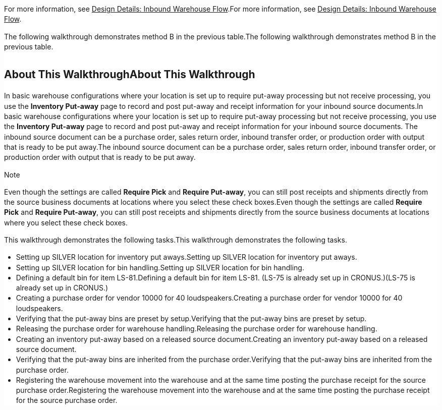 <span data-ttu-id="75b9f-130">For more information, see [Design Details: Inbound Warehouse Flow](design-details-inbound-warehouse-flow.md).</span><span class="sxs-lookup"><span data-stu-id="75b9f-130">For more information, see [Design Details: Inbound Warehouse Flow](design-details-inbound-warehouse-flow.md).</span></span>  

<span data-ttu-id="75b9f-131">The following walkthrough demonstrates method B in the previous table.</span><span class="sxs-lookup"><span data-stu-id="75b9f-131">The following walkthrough demonstrates method B in the previous table.</span></span>  

## <a name="about-this-walkthrough"></a><span data-ttu-id="75b9f-132">About This Walkthrough</span><span class="sxs-lookup"><span data-stu-id="75b9f-132">About This Walkthrough</span></span>  
<span data-ttu-id="75b9f-133">In basic warehouse configurations where your location is set up to require put-away processing but not receive processing, you use the **Inventory Put-away** page to record and post put-away and receipt information for your inbound source documents.</span><span class="sxs-lookup"><span data-stu-id="75b9f-133">In basic warehouse configurations where your location is set up to require put-away processing but not receive processing, you use the **Inventory Put-away** page to record and post put-away and receipt information for your inbound source documents.</span></span> <span data-ttu-id="75b9f-134">The inbound source document can be a purchase order, sales return order, inbound transfer order, or production order with output that is ready to be put away.</span><span class="sxs-lookup"><span data-stu-id="75b9f-134">The inbound source document can be a purchase order, sales return order, inbound transfer order, or production order with output that is ready to be put away.</span></span>

> [!NOTE]
> <span data-ttu-id="75b9f-135">Even though the settings are called **Require Pick** and **Require Put-away**, you can still post receipts and shipments directly from the source business documents at locations where you select these check boxes.</span><span class="sxs-lookup"><span data-stu-id="75b9f-135">Even though the settings are called **Require Pick** and **Require Put-away**, you can still post receipts and shipments directly from the source business documents at locations where you select these check boxes.</span></span>  

<span data-ttu-id="75b9f-136">This walkthrough demonstrates the following tasks.</span><span class="sxs-lookup"><span data-stu-id="75b9f-136">This walkthrough demonstrates the following tasks.</span></span>  

-   <span data-ttu-id="75b9f-137">Setting up SILVER location for inventory put aways.</span><span class="sxs-lookup"><span data-stu-id="75b9f-137">Setting up SILVER location for inventory put aways.</span></span>  
-   <span data-ttu-id="75b9f-138">Setting up SILVER location for bin handling.</span><span class="sxs-lookup"><span data-stu-id="75b9f-138">Setting up SILVER location for bin handling.</span></span>  
-   <span data-ttu-id="75b9f-139">Defining a default bin for item LS-81.</span><span class="sxs-lookup"><span data-stu-id="75b9f-139">Defining a default bin for item LS-81.</span></span> <span data-ttu-id="75b9f-140">(LS-75 is already set up in CRONUS.)</span><span class="sxs-lookup"><span data-stu-id="75b9f-140">(LS-75 is already set up in CRONUS.)</span></span>  
-   <span data-ttu-id="75b9f-141">Creating a purchase order for vendor 10000 for 40 loudspeakers.</span><span class="sxs-lookup"><span data-stu-id="75b9f-141">Creating a purchase order for vendor 10000 for 40 loudspeakers.</span></span>  
-   <span data-ttu-id="75b9f-142">Verifying that the put-away bins are preset by setup.</span><span class="sxs-lookup"><span data-stu-id="75b9f-142">Verifying that the put-away bins are preset by setup.</span></span>  
-   <span data-ttu-id="75b9f-143">Releasing the purchase order for warehouse handling.</span><span class="sxs-lookup"><span data-stu-id="75b9f-143">Releasing the purchase order for warehouse handling.</span></span>  
-   <span data-ttu-id="75b9f-144">Creating an inventory put-away based on a released source document.</span><span class="sxs-lookup"><span data-stu-id="75b9f-144">Creating an inventory put-away based on a released source document.</span></span>  
-   <span data-ttu-id="75b9f-145">Verifying that the put-away bins are inherited from the purchase order.</span><span class="sxs-lookup"><span data-stu-id="75b9f-145">Verifying that the put-away bins are inherited from the purchase order.</span></span>  
-   <span data-ttu-id="75b9f-146">Registering the warehouse movement into the warehouse and at the same time posting the purchase receipt for the source purchase order.</span><span class="sxs-lookup"><span data-stu-id="75b9f-146">Registering the warehouse movement into the warehouse and at the same time posting the purchase receipt for the source purchase order.</span></span>  